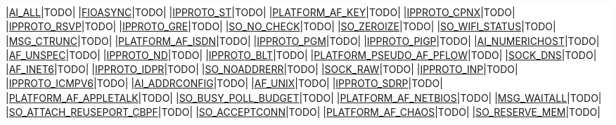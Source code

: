 |[AI_ALL](#todo)|TODO|
|[FIOASYNC](#todo)|TODO|
|[IPPROTO_ST](#todo)|TODO|
|[PLATFORM_AF_KEY](#todo)|TODO|
|[IPPROTO_CPNX](#todo)|TODO|
|[IPPROTO_RSVP](#todo)|TODO|
|[IPPROTO_GRE](#todo)|TODO|
|[SO_NO_CHECK](#todo)|TODO|
|[SO_ZEROIZE](#todo)|TODO|
|[SO_WIFI_STATUS](#todo)|TODO|
|[MSG_CTRUNC](#todo)|TODO|
|[PLATFORM_AF_ISDN](#todo)|TODO|
|[IPPROTO_PGM](#todo)|TODO|
|[IPPROTO_PIGP](#todo)|TODO|
|[AI_NUMERICHOST](#todo)|TODO|
|[AF_UNSPEC](#todo)|TODO|
|[IPPROTO_ND](#todo)|TODO|
|[IPPROTO_BLT](#todo)|TODO|
|[PLATFORM_PSEUDO_AF_PFLOW](#todo)|TODO|
|[SOCK_DNS](#todo)|TODO|
|[AF_INET6](#todo)|TODO|
|[IPPROTO_IDPR](#todo)|TODO|
|[SO_NOADDRERR](#todo)|TODO|
|[SOCK_RAW](#todo)|TODO|
|[IPPROTO_INP](#todo)|TODO|
|[IPPROTO_ICMPV6](#todo)|TODO|
|[AI_ADDRCONFIG](#todo)|TODO|
|[AF_UNIX](#todo)|TODO|
|[IPPROTO_SDRP](#todo)|TODO|
|[PLATFORM_AF_APPLETALK](#todo)|TODO|
|[SO_BUSY_POLL_BUDGET](#todo)|TODO|
|[PLATFORM_AF_NETBIOS](#todo)|TODO|
|[MSG_WAITALL](#todo)|TODO|
|[SO_ATTACH_REUSEPORT_CBPF](#todo)|TODO|
|[SO_ACCEPTCONN](#todo)|TODO|
|[PLATFORM_AF_CHAOS](#todo)|TODO|
|[SO_RESERVE_MEM](#todo)|TODO|